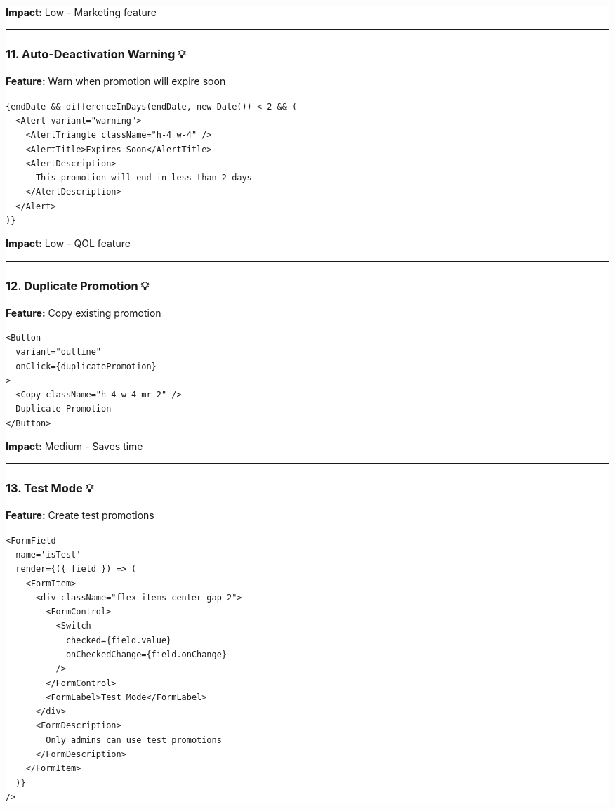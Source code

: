 **Impact:** Low - Marketing feature

---

### **11. Auto-Deactivation Warning** 💡
**Feature:** Warn when promotion will expire soon

```tsx
{endDate && differenceInDays(endDate, new Date()) < 2 && (
  <Alert variant="warning">
    <AlertTriangle className="h-4 w-4" />
    <AlertTitle>Expires Soon</AlertTitle>
    <AlertDescription>
      This promotion will end in less than 2 days
    </AlertDescription>
  </Alert>
)}
```

**Impact:** Low - QOL feature

---

### **12. Duplicate Promotion** 💡
**Feature:** Copy existing promotion

```tsx
<Button
  variant="outline"
  onClick={duplicatePromotion}
>
  <Copy className="h-4 w-4 mr-2" />
  Duplicate Promotion
</Button>
```

**Impact:** Medium - Saves time

---

### **13. Test Mode** 💡
**Feature:** Create test promotions

```tsx
<FormField
  name='isTest'
  render={({ field }) => (
    <FormItem>
      <div className="flex items-center gap-2">
        <FormControl>
          <Switch
            checked={field.value}
            onCheckedChange={field.onChange}
          />
        </FormControl>
        <FormLabel>Test Mode</FormLabel>
      </div>
      <FormDescription>
        Only admins can use test promotions
      </FormDescription>
    </FormItem>
  )}
/>
```
